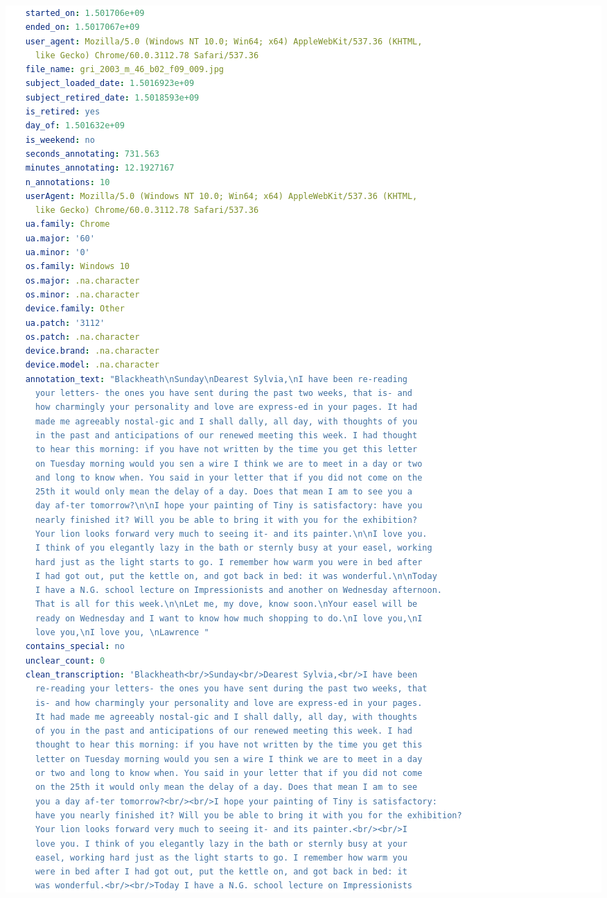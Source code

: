 ```yaml
    started_on: 1.501706e+09
    ended_on: 1.5017067e+09
    user_agent: Mozilla/5.0 (Windows NT 10.0; Win64; x64) AppleWebKit/537.36 (KHTML,
      like Gecko) Chrome/60.0.3112.78 Safari/537.36
    file_name: gri_2003_m_46_b02_f09_009.jpg
    subject_loaded_date: 1.5016923e+09
    subject_retired_date: 1.5018593e+09
    is_retired: yes
    day_of: 1.501632e+09
    is_weekend: no
    seconds_annotating: 731.563
    minutes_annotating: 12.1927167
    n_annotations: 10
    userAgent: Mozilla/5.0 (Windows NT 10.0; Win64; x64) AppleWebKit/537.36 (KHTML,
      like Gecko) Chrome/60.0.3112.78 Safari/537.36
    ua.family: Chrome
    ua.major: '60'
    ua.minor: '0'
    os.family: Windows 10
    os.major: .na.character
    os.minor: .na.character
    device.family: Other
    ua.patch: '3112'
    os.patch: .na.character
    device.brand: .na.character
    device.model: .na.character
    annotation_text: "Blackheath\nSunday\nDearest Sylvia,\nI have been re-reading
      your letters- the ones you have sent during the past two weeks, that is- and
      how charmingly your personality and love are express-ed in your pages. It had
      made me agreeably nostal-gic and I shall dally, all day, with thoughts of you
      in the past and anticipations of our renewed meeting this week. I had thought
      to hear this morning: if you have not written by the time you get this letter
      on Tuesday morning would you sen a wire I think we are to meet in a day or two
      and long to know when. You said in your letter that if you did not come on the
      25th it would only mean the delay of a day. Does that mean I am to see you a
      day af-ter tomorrow?\n\nI hope your painting of Tiny is satisfactory: have you
      nearly finished it? Will you be able to bring it with you for the exhibition?
      Your lion looks forward very much to seeing it- and its painter.\n\nI love you.
      I think of you elegantly lazy in the bath or sternly busy at your easel, working
      hard just as the light starts to go. I remember how warm you were in bed after
      I had got out, put the kettle on, and got back in bed: it was wonderful.\n\nToday
      I have a N.G. school lecture on Impressionists and another on Wednesday afternoon.
      That is all for this week.\n\nLet me, my dove, know soon.\nYour easel will be
      ready on Wednesday and I want to know how much shopping to do.\nI love you,\nI
      love you,\nI love you, \nLawrence "
    contains_special: no
    unclear_count: 0
    clean_transcription: 'Blackheath<br/>Sunday<br/>Dearest Sylvia,<br/>I have been
      re-reading your letters- the ones you have sent during the past two weeks, that
      is- and how charmingly your personality and love are express-ed in your pages.
      It had made me agreeably nostal-gic and I shall dally, all day, with thoughts
      of you in the past and anticipations of our renewed meeting this week. I had
      thought to hear this morning: if you have not written by the time you get this
      letter on Tuesday morning would you sen a wire I think we are to meet in a day
      or two and long to know when. You said in your letter that if you did not come
      on the 25th it would only mean the delay of a day. Does that mean I am to see
      you a day af-ter tomorrow?<br/><br/>I hope your painting of Tiny is satisfactory:
      have you nearly finished it? Will you be able to bring it with you for the exhibition?
      Your lion looks forward very much to seeing it- and its painter.<br/><br/>I
      love you. I think of you elegantly lazy in the bath or sternly busy at your
      easel, working hard just as the light starts to go. I remember how warm you
      were in bed after I had got out, put the kettle on, and got back in bed: it
      was wonderful.<br/><br/>Today I have a N.G. school lecture on Impressionists
```